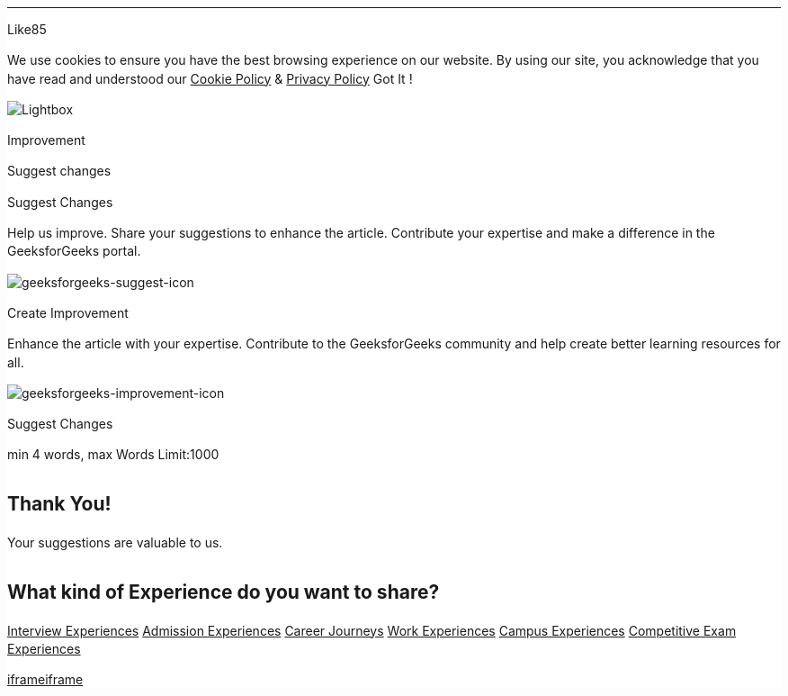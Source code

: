 * * *


Like85

We use cookies to ensure you have the best browsing experience on our website. By using our site, you
acknowledge that you have read and understood our
[Cookie Policy](https://www.geeksforgeeks.org/cookie-policy/) &
[Privacy Policy](https://www.geeksforgeeks.org/privacy-policy/)
Got It !


![Lightbox](https://www.geeksforgeeks.org/digital-image-processing-basics/)

Improvement

Suggest changes

Suggest Changes

Help us improve. Share your suggestions to enhance the article. Contribute your expertise and make a difference in the GeeksforGeeks portal.

![geeksforgeeks-suggest-icon](https://media.geeksforgeeks.org/auth-dashboard-uploads/suggestChangeIcon.png)

Create Improvement

Enhance the article with your expertise. Contribute to the GeeksforGeeks community and help create better learning resources for all.

![geeksforgeeks-improvement-icon](https://media.geeksforgeeks.org/auth-dashboard-uploads/createImprovementIcon.png)

Suggest Changes

min 4 words, max Words Limit:1000

## Thank You!

Your suggestions are valuable to us.

## What kind of Experience do you want to share?

[Interview Experiences](https://write.geeksforgeeks.org/posts-new?cid=e8fc46fe-75e7-4a4b-be3c-0c862d655ed0) [Admission Experiences](https://write.geeksforgeeks.org/posts-new?cid=82536bdb-84e6-4661-87c3-e77c3ac04ede) [Career Journeys](https://write.geeksforgeeks.org/posts-new?cid=5219b0b2-7671-40a0-9bda-503e28a61c31) [Work Experiences](https://write.geeksforgeeks.org/posts-new?cid=22ae3354-15b6-4dd4-a5b4-5c7a105b8a8f) [Campus Experiences](https://write.geeksforgeeks.org/posts-new?cid=c5e1ac90-9490-440a-a5fa-6180c87ab8ae) [Competitive Exam Experiences](https://write.geeksforgeeks.org/posts-new?cid=5ebb8fe9-b980-4891-af07-f2d62a9735f2)

[iframe](https://td.doubleclick.net/td/ga/rul?tid=G-DWCCJLKX3X&gacid=1785639266.1745057065&gtm=45je54g3v884918195za200&dma=0&gcd=13l3l3l3l1l1&npa=0&pscdl=noapi&aip=1&fledge=1&frm=0&tag_exp=102803279~102813109~102887800~102926062~103027016~103051953~103055465~103077950~103106314~103106316~103116025&z=145217252)[iframe](https://td.doubleclick.net/td/rul/796001856?random=1745057065428&cv=11&fst=1745057065428&fmt=3&bg=ffffff&guid=ON&async=1&gtm=45be54g3v877914216za200zb884918195&gcd=13l3l3R3l5l1&dma=0&tag_exp=101509157~102803279~102813109~102887800~102926062~103027016~103051953~103055465~103077950~103106314~103106316&ptag_exp=102803279~102813109~102887800~102926062~103027016~103051953~103055465~103077950~103106314~103106316~103116025&u_w=1280&u_h=1024&url=https%3A%2F%2Fwww.geeksforgeeks.org%2Fdigital-image-processing-basics%2F&hn=www.googleadservices.com&frm=0&tiba=Digital%20Image%20Processing%20Basics%20%7C%20GeeksforGeeks&npa=0&pscdl=noapi&auid=1592093534.1745057065&uaa=x86&uab=64&uafvl=Google%2520Chrome%3B135.0.7049.95%7CNot-A.Brand%3B8.0.0.0%7CChromium%3B135.0.7049.95&uamb=0&uam=&uap=Linux%20x86_64&uapv=6.6.72&uaw=0&fledge=1&data=event%3Dgtag.config)
